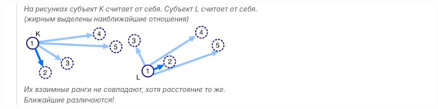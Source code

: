 > _На рисунках субъект K считает от себя. Субъект L считает от себя.  
> (жирным выделены наиближайшие отношения)  
> <img src="./pics/first/Count.png" alt="Count" width=200px/> <img src="./pics/first/Count_2.png" alt="Count_2" width=200px/>  
> Их взаимные ранги не совпадают, хотя расстояние то же.  
> Ближайшие различаются!_  